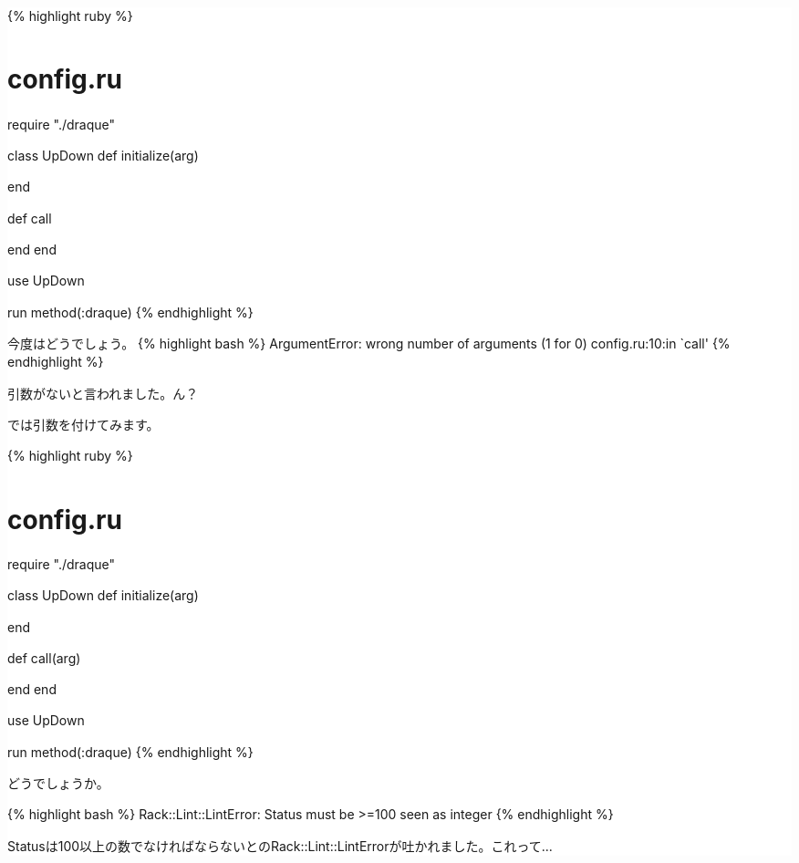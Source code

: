 {% highlight ruby %}
# config.ru
require "./draque"

class UpDown
  def initialize(arg)
    
  end

  def call
    
  end
end

use UpDown

run method(:draque)
{% endhighlight %}


今度はどうでしょう。
{% highlight bash %}
ArgumentError: wrong number of arguments (1 for 0)
        config.ru:10:in `call'
{% endhighlight %}

引数がないと言われました。ん？

では引数を付けてみます。

{% highlight ruby %}
# config.ru
require "./draque"

class UpDown
  def initialize(arg)
    
  end

  def call(arg)
    
  end
end

use UpDown

run method(:draque)
{% endhighlight %}

どうでしょうか。

{% highlight bash %}
Rack::Lint::LintError: Status must be >=100 seen as integer
{% endhighlight %}

Statusは100以上の数でなければならないとのRack::Lint::LintErrorが吐かれました。これって...
